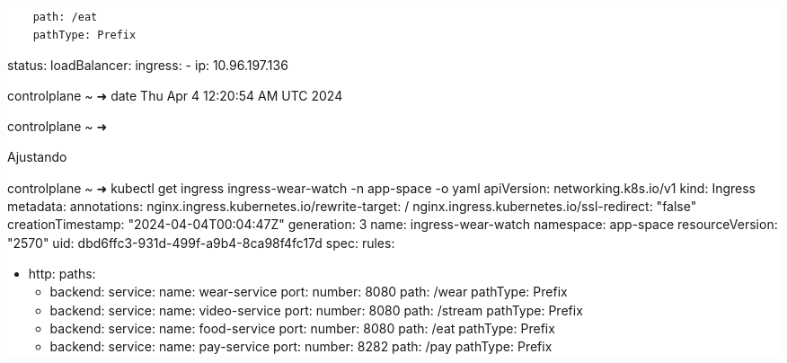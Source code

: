         path: /eat
        pathType: Prefix
status:
  loadBalancer:
    ingress:
    - ip: 10.96.197.136

controlplane ~ ➜  date
Thu Apr  4 12:20:54 AM UTC 2024

controlplane ~ ➜  


Ajustando


controlplane ~ ➜  kubectl get ingress ingress-wear-watch -n app-space -o yaml
apiVersion: networking.k8s.io/v1
kind: Ingress
metadata:
  annotations:
    nginx.ingress.kubernetes.io/rewrite-target: /
    nginx.ingress.kubernetes.io/ssl-redirect: "false"
  creationTimestamp: "2024-04-04T00:04:47Z"
  generation: 3
  name: ingress-wear-watch
  namespace: app-space
  resourceVersion: "2570"
  uid: dbd6ffc3-931d-499f-a9b4-8ca98f4fc17d
spec:
  rules:
  - http:
      paths:
      - backend:
          service:
            name: wear-service
            port:
              number: 8080
        path: /wear
        pathType: Prefix
      - backend:
          service:
            name: video-service
            port:
              number: 8080
        path: /stream
        pathType: Prefix
      - backend:
          service:
            name: food-service
            port:
              number: 8080
        path: /eat
        pathType: Prefix
      - backend:
          service:
            name: pay-service
            port:
              number: 8282
        path: /pay
        pathType: Prefix
